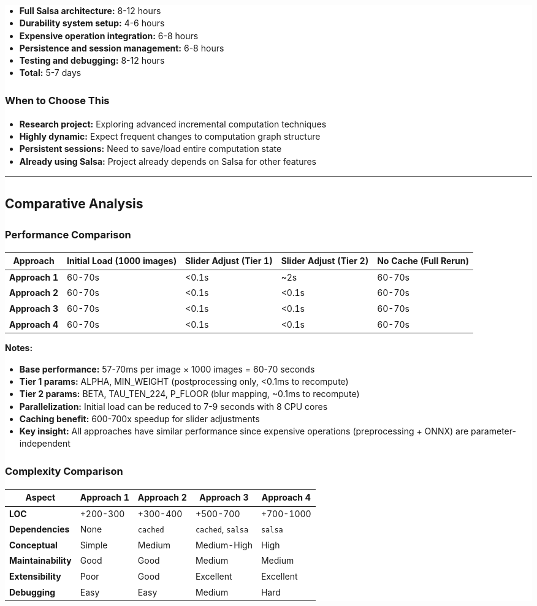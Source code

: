 - **Full Salsa architecture:** 8-12 hours
- **Durability system setup:** 4-6 hours
- **Expensive operation integration:** 6-8 hours
- **Persistence and session management:** 6-8 hours
- **Testing and debugging:** 8-12 hours
- **Total:** 5-7 days

### When to Choose This

- **Research project:** Exploring advanced incremental computation techniques
- **Highly dynamic:** Expect frequent changes to computation graph structure
- **Persistent sessions:** Need to save/load entire computation state
- **Already using Salsa:** Project already depends on Salsa for other features

---

## Comparative Analysis

### Performance Comparison

| Approach | Initial Load (1000 images) | Slider Adjust (Tier 1) | Slider Adjust (Tier 2) | No Cache (Full Rerun) |
|----------|---------------------------|------------------------|------------------------|-----------------------|
| **Approach 1** | 60-70s | <0.1s | ~2s | 60-70s |
| **Approach 2** | 60-70s | <0.1s | <0.1s | 60-70s |
| **Approach 3** | 60-70s | <0.1s | <0.1s | 60-70s |
| **Approach 4** | 60-70s | <0.1s | <0.1s | 60-70s |

**Notes:**
- **Base performance:** 57-70ms per image × 1000 images = 60-70 seconds
- **Tier 1 params:** ALPHA, MIN_WEIGHT (postprocessing only, <0.1ms to recompute)
- **Tier 2 params:** BETA, TAU_TEN_224, P_FLOOR (blur mapping, ~0.1ms to recompute)
- **Parallelization:** Initial load can be reduced to 7-9 seconds with 8 CPU cores
- **Caching benefit:** 600-700x speedup for slider adjustments
- **Key insight:** All approaches have similar performance since expensive operations (preprocessing + ONNX) are parameter-independent

### Complexity Comparison

| Aspect | Approach 1 | Approach 2 | Approach 3 | Approach 4 |
|--------|------------|------------|------------|------------|
| **LOC** | +200-300 | +300-400 | +500-700 | +700-1000 |
| **Dependencies** | None | `cached` | `cached`, `salsa` | `salsa` |
| **Conceptual** | Simple | Medium | Medium-High | High |
| **Maintainability** | Good | Good | Medium | Medium |
| **Extensibility** | Poor | Good | Excellent | Excellent |
| **Debugging** | Easy | Easy | Medium | Hard |
